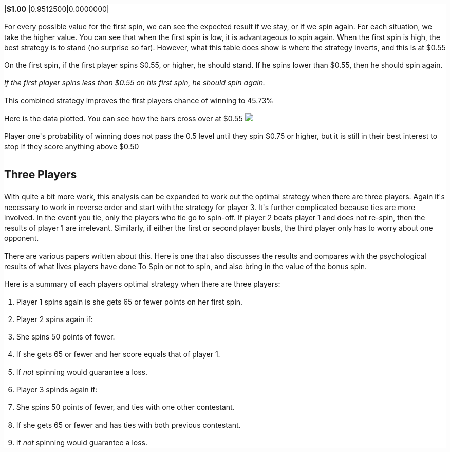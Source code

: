 |**$1.00** |0.9512500|0.0000000|

For every possible value for the first spin, we can see the expected result if we stay, or if we spin again. For each situation, we take the higher value. You can see that when the first spin is low, it is advantageous to spin again. When the first spin is high, the best strategy is to stand (no surprise so far). However, what this table does show is where the strategy inverts, and this is at $0.55

On the first spin, if the first player spins $0.55, or higher, he should stand. If he spins lower than $0.55, then he should spin again.

*If the first player spins less than $0.55 on his first spin, he should spin again.*

This combined strategy improves the first players chance of winning to 45.73%

Here is the data plotted. You can see how the bars cross over at $0.55
![](http://datagenetics.com/blog/february22017/g1.png)


Player one's probability of winning does not pass the 0.5 level until they spin $0.75 or higher, but it is still in their best interest to stop if they score anything above $0.50

## Three Players

With quite a bit more work, this analysis can be expanded to work out the optimal strategy when there are three players. Again it's necessary to work in reverse order and start with the strategy for player 3. It's further complicated because ties are more involved. In the event you tie, only the players who tie go to spin-off. If player 2 beats player 1 and does not re-spin, then the results of player 1 are irrelevant. Similarly, if either the first or second player busts, the third player only has to worry about one opponent.

There are various papers written about this. Here is one that also discusses the results and compares with the psychological results of what lives players have done [To Spin or not to spin](http://fac.comtech.depaul.edu/rtenorio/Wheel.pdf), and also bring in the value of the bonus spin.

Here is a summary of each players optimal strategy when there are three players:

1. Player 1 spins again is she gets 65 or fewer points on her first spin.

1. Player 2 spins again if:


1. She spins 50 points of fewer.

1. If she gets 65 or fewer and her score equals that of player 1.

1. If *not* spinning would guarantee a loss.


1. Player 3 spinds again if:


1. She spins 50 points of fewer, and ties with one other contestant.

1. If she gets 65 or fewer and has ties with both previous contestant.

1. If *not* spinning would guarantee a loss.


